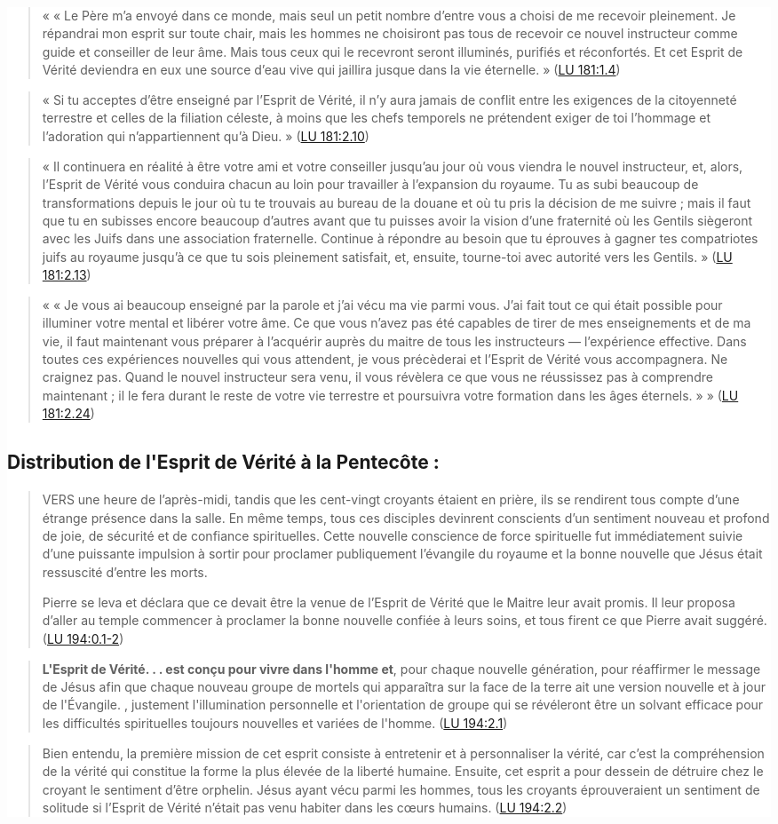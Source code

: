 > « « Le Père m’a envoyé dans ce monde, mais seul un petit nombre d’entre vous a choisi de me recevoir pleinement. Je répandrai mon esprit sur toute chair, mais les hommes ne choisiront pas tous de recevoir ce nouvel instructeur comme guide et conseiller de leur âme. Mais tous ceux qui le recevront seront illuminés, purifiés et réconfortés. Et cet Esprit de Vérité deviendra en eux une source d’eau vive qui jaillira jusque dans la vie éternelle. » (<a id="a25_452"></a>[LU 181:1.4](/fr/The_Urantia_Book/181#p1_4))

> « Si tu acceptes d’être enseigné par l’Esprit de Vérité, il n’y aura jamais de conflit entre les exigences de la citoyenneté terrestre et celles de la filiation céleste, à moins que les chefs temporels ne prétendent exiger de toi l’hommage et l’adoration qui n’appartiennent qu’à Dieu. » (<a id="a27_291"></a>[LU 181:2.10](/fr/The_Urantia_Book/181#p2_10))

> « Il continuera en réalité à être votre ami et votre conseiller jusqu’au jour où vous viendra le nouvel instructeur, et, alors, l’Esprit de Vérité vous conduira chacun au loin pour travailler à l’expansion du royaume. Tu as subi beaucoup de transformations depuis le jour où tu te trouvais au bureau de la douane et où tu pris la décision de me suivre ; mais il faut que tu en subisses encore beaucoup d’autres avant que tu puisses avoir la vision d’une fraternité où les Gentils siègeront avec les Juifs dans une association fraternelle. Continue à répondre au besoin que tu éprouves à gagner tes compatriotes juifs au royaume jusqu’à ce que tu sois pleinement satisfait, et, ensuite, tourne-toi avec autorité vers les Gentils. » (<a id="a29_734"></a>[LU 181:2.13](/fr/The_Urantia_Book/181#p2_13))

> « « Je vous ai beaucoup enseigné par la parole et j’ai vécu ma vie parmi vous. J’ai fait tout ce qui était possible pour illuminer votre mental et libérer votre âme. Ce que vous n’avez pas été capables de tirer de mes enseignements et de ma vie, il faut maintenant vous préparer à l’acquérir auprès du maitre de tous les instructeurs — l’expérience effective. Dans toutes ces expériences nouvelles qui vous attendent, je vous précèderai et l’Esprit de Vérité vous accompagnera. Ne craignez pas. Quand le nouvel instructeur sera venu, il vous révèlera ce que vous ne réussissez pas à comprendre maintenant ; il le fera durant le reste de votre vie terrestre et poursuivra votre formation dans les âges éternels. » » (<a id="a31_718"></a>[LU 181:2.24](/fr/The_Urantia_Book/181#p2_24))

## Distribution de l'Esprit de Vérité à la Pentecôte :

> VERS une heure de l’après-midi, tandis que les cent-vingt croyants étaient en prière, ils se rendirent tous compte d’une étrange présence dans la salle. En même temps, tous ces disciples devinrent conscients d’un sentiment nouveau et profond de joie, de sécurité et de confiance spirituelles. Cette nouvelle conscience de force spirituelle fut immédiatement suivie d’une puissante impulsion à sortir pour proclamer publiquement l’évangile du royaume et la bonne nouvelle que Jésus était ressuscité d’entre les morts.
> 
> Pierre se leva et déclara que ce devait être la venue de l’Esprit de Vérité que le Maitre leur avait promis. Il leur proposa d’aller au temple commencer à proclamer la bonne nouvelle confiée à leurs soins, et tous firent ce que Pierre avait suggéré. (<a id="a37_253"></a>[LU 194:0.1-2](/fr/The_Urantia_Book/194#p0_1))

> **L'Esprit de Vérité. . . est conçu pour vivre dans l'homme et**, pour chaque nouvelle génération, pour réaffirmer le message de Jésus afin que chaque nouveau groupe de mortels qui apparaîtra sur la face de la terre ait une version nouvelle et à jour de l'Évangile. , justement l'illumination personnelle et l'orientation de groupe qui se révéleront être un solvant efficace pour les difficultés spirituelles toujours nouvelles et variées de l'homme. (<a id="a39_454"></a>[LU 194:2.1](/fr/The_Urantia_Book/194#p2_1))

> Bien entendu, la première mission de cet esprit consiste à entretenir et à personnaliser la vérité, car c’est la compréhension de la vérité qui constitue la forme la plus élevée de la liberté humaine. Ensuite, cet esprit a pour dessein de détruire chez le croyant le sentiment d’être orphelin. Jésus ayant vécu parmi les hommes, tous les croyants éprouveraient un sentiment de solitude si l’Esprit de Vérité n’était pas venu habiter dans les cœurs humains. (<a id="a41_460"></a>[LU 194:2.2](/fr/The_Urantia_Book/194#p2_2))
